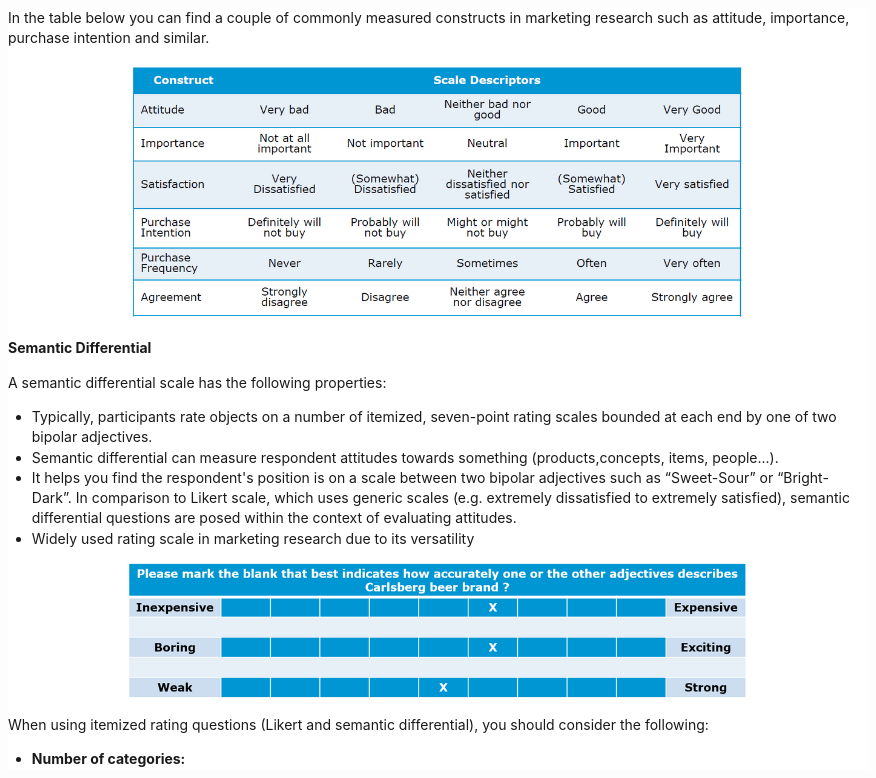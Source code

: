 In the table below you can find a couple of commonly measured constructs in marketing research such as attitude, importance, purchase intention and similar.

<img src="likert-marketing-reserach.png" width="72%" style="display: block; margin: auto;" />

**Semantic Differential**

A semantic differential scale has the following properties:

* Typically, participants rate objects on a number of itemized, seven-point rating scales bounded at each end by one of two bipolar adjectives.  
* Semantic differential can measure respondent attitudes towards something (products,concepts, items, people...).
* It helps you find the respondent's position is on a scale between two bipolar adjectives such as “Sweet-Sour” or “Bright-Dark”. In comparison to Likert scale, which uses generic scales (e.g. extremely dissatisfied to extremely satisfied), semantic differential questions are posed within the context of evaluating attitudes.
* Widely used rating scale in marketing research due to its versatility

<img src="semantic-differential.png" width="72%" style="display: block; margin: auto;" />

When using itemized rating questions (Likert and semantic differential), you should consider the following:

* **Number of categories:** 
